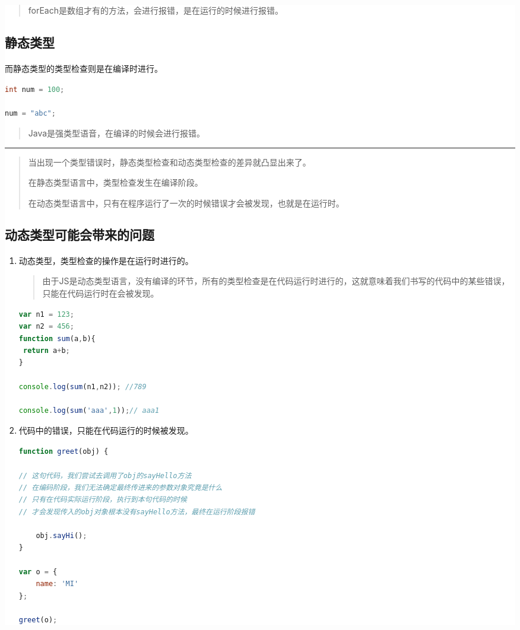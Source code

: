 > forEach是数组才有的方法，会进行报错，是在运行的时候进行报错。

## 静态类型

而静态类型的类型检查则是在编译时进行。

```java
int num = 100;

num = "abc";
```

> Java是强类型语音，在编译的时候会进行报错。

-----

> 当出现一个类型错误时，静态类型检查和动态类型检查的差异就凸显出来了。
>
> 在静态类型语言中，类型检查发生在编译阶段。
>
> 在动态类型语言中，只有在程序运行了一次的时候错误才会被发现，也就是在运行时。

## 动态类型可能会带来的问题

1. 动态类型，类型检查的操作是在运行时进行的。 

   > 由于JS是动态类型语言，没有编译的环节，所有的类型检查是在代码运行时进行的，这就意味着我们书写的代码中的某些错误，只能在代码运行时在会被发现。

   ```javascript
   var n1 = 123;
   var n2 = 456;
   function sum(a,b){ 
   	return a+b;
   }
   
   console.log(sum(n1,n2)); //789
   
   console.log(sum('aaa',1));// aaa1
   ```

2. 代码中的错误，只能在代码运行的时候被发现。

   ```javascript
   function greet(obj) {
       
   // 这句代码，我们尝试去调用了obj的sayHello方法
   // 在编码阶段，我们无法确定最终传进来的参数对象究竟是什么
   // 只有在代码实际运行阶段，执行到本句代码的时候
   // 才会发现传入的obj对象根本没有sayHello方法，最终在运行阶段报错
       
       obj.sayHi();
   }
   
   var o = {
       name: 'MI'
   };
   
   greet(o);
   ```

